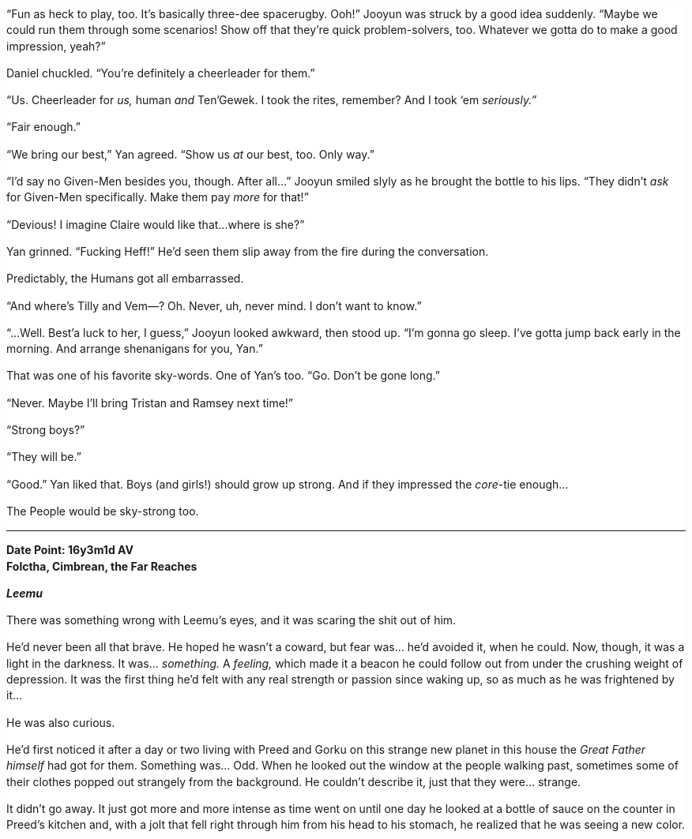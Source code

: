 “Fun as heck to play, too. It’s basically three-dee spacerugby. Ooh!” Jooyun was struck by a good idea suddenly. “Maybe we could run them through some scenarios! Show off that they’re quick problem-solvers, too. Whatever we gotta do to make a good impression, yeah?”

Daniel chuckled. “You’re definitely a cheerleader for them.”

“Us. Cheerleader for *us,* human *and* Ten’Gewek. I took the rites, remember? And I took ‘em *seriously.”*

“Fair enough.”

“We bring our best,” Yan agreed. “Show us *at* our best, too. Only way.”

“I’d say no Given-Men besides you, though. After all…” Jooyun smiled slyly as he brought the bottle to his lips. “They didn’t *ask* for Given-Men specifically. Make them pay *more* for that!”

“Devious! I imagine Claire would like that...where is she?”

Yan grinned. “Fucking Heff!” He’d seen them slip away from the fire during the conversation.

Predictably, the Humans got all embarrassed.

“And where’s Tilly and Vem—? Oh. Never, uh, never mind. I don’t want to know.”

“...Well. Best’a luck to her, I guess,” Jooyun looked awkward, then stood up. “I’m gonna go sleep. I’ve gotta jump back early in the morning. And arrange shenanigans for you, Yan.”

That was one of his favorite sky-words. One of Yan’s too. “Go. Don’t be gone long.”

“Never. Maybe I’ll bring Tristan and Ramsey next time!”

“Strong boys?”

“They will be.”

“Good.” Yan liked that. Boys (and girls!) should grow up strong. And if they impressed the *core*-tie enough…

The People would be sky-strong too.
___

**Date Point: 16y3m1d AV**     
**Folctha, Cimbrean, the Far Reaches**

***Leemu***

There was something wrong with Leemu’s eyes, and it was scaring the shit out of him.

He’d never been all that brave. He hoped he wasn’t a coward, but fear was… he’d avoided it, when he could. Now, though, it was a light in the darkness. It was… *something.* A *feeling,* which made it a beacon he could follow out from under the crushing weight of depression. It was the first thing he’d felt with any real strength or passion since waking up, so as much as he was frightened by it…

He was also curious.

He’d first noticed it after a day or two living with Preed and Gorku on this strange new planet in this house the *Great Father himself* had got for them. Something was... Odd. When he looked out the window at the people walking past, sometimes some of their clothes popped out strangely from the background. He couldn’t describe it, just that they were… strange.

It didn’t go away. It just got more and more intense as time went on until one day he looked at a bottle of sauce on the counter in Preed’s kitchen and, with a jolt that fell right through him from his head to his stomach, he realized that he was seeing a new color.
